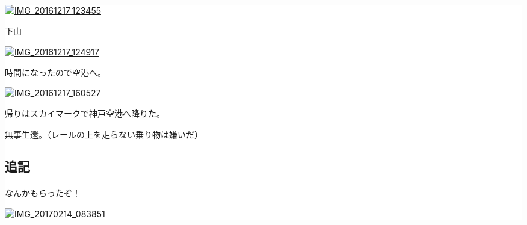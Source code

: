 <a data-flickr-embed="true"  href="https://www.flickr.com/photos/144329185@N06/31351839190/in/dateposted-public/" title="IMG_20161217_123455"><img src="https://c7.staticflickr.com/1/571/31351839190_e44ac8c054_n.jpg" width="320" height="240" alt="IMG_20161217_123455"></a><script async src="//embedr.flickr.com/assets/client-code.js" charset="utf-8"></script>

下山

<a data-flickr-embed="true"  href="https://www.flickr.com/photos/144329185@N06/31351838740/in/dateposted-public/" title="IMG_20161217_124917"><img src="https://c5.staticflickr.com/1/674/31351838740_31d38298df_n.jpg" width="320" height="240" alt="IMG_20161217_124917"></a><script async src="//embedr.flickr.com/assets/client-code.js" charset="utf-8"></script>

時間になったので空港へ。

<a data-flickr-embed="true"  href="https://www.flickr.com/photos/144329185@N06/31351837140/in/dateposted-public/" title="IMG_20161217_160527"><img src="https://c5.staticflickr.com/1/279/31351837140_b824412e89_n.jpg" width="320" height="240" alt="IMG_20161217_160527"></a><script async src="//embedr.flickr.com/assets/client-code.js" charset="utf-8"></script>

帰りはスカイマークで神戸空港へ降りた。

無事生還。（レールの上を走らない乗り物は嫌いだ）

## 追記

なんかもらったぞ！

<a data-flickr-embed="true"  href="https://www.flickr.com/photos/144329185@N06/33613639181/in/dateposted-public/" title="IMG_20170214_083851"><img src="https://c1.staticflickr.com/3/2858/33613639181_3137029e23_z.jpg" width="480" height="640" alt="IMG_20170214_083851"></a><script async src="//embedr.flickr.com/assets/client-code.js" charset="utf-8"></script>
